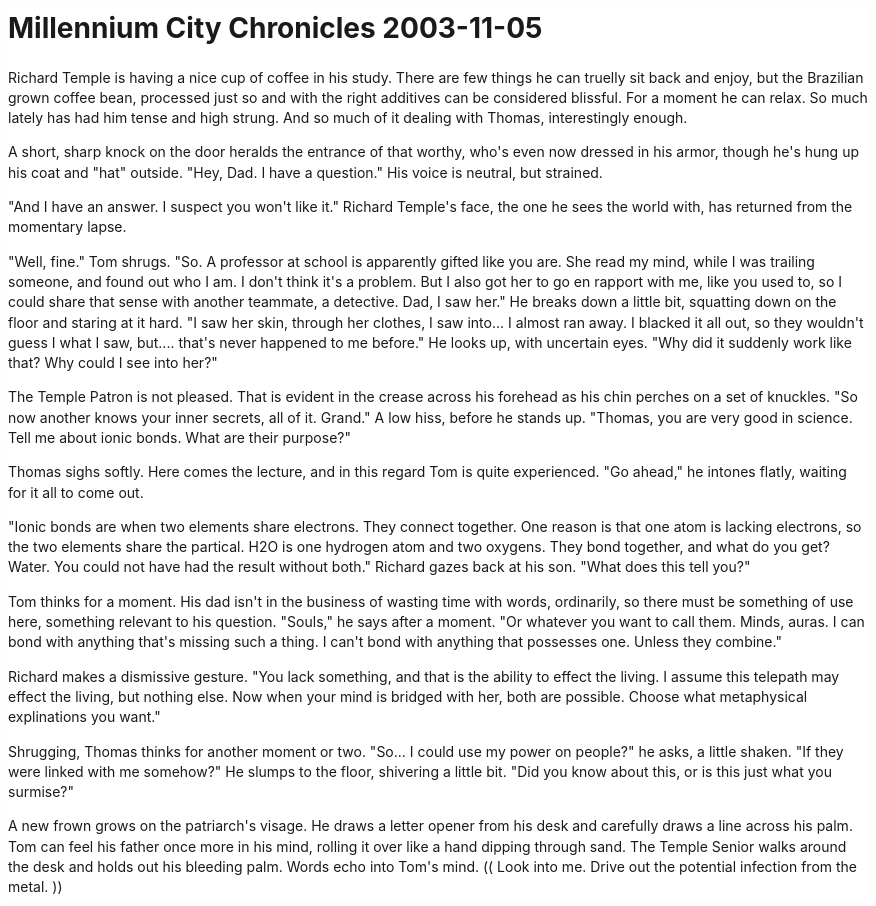 


# Millennium City Chronicles 2003-11-05

Richard Temple is having a nice cup of coffee in his study. There are few things he can truelly sit back and enjoy, but the Brazilian grown coffee bean, processed just so and with the right additives can be considered blissful. For a moment he can relax. So much lately has had him tense and high strung. And so much of it dealing with Thomas, interestingly enough.

A short, sharp knock on the door heralds the entrance of that worthy, who's even now dressed in his armor, though he's hung up his coat and "hat" outside. "Hey, Dad. I have a question." His voice is neutral, but strained.

"And I have an answer. I suspect you won't like it." Richard Temple's face, the one he sees the world with, has returned from the momentary lapse.

"Well, fine." Tom shrugs. "So. A professor at school is apparently gifted like you are. She read my mind, while I was trailing someone, and found out who I am. I don't think it's a problem. But I also got her to go en rapport with me, like you used to, so I could share that sense with another teammate, a detective. Dad, I saw her." He breaks down a little bit, squatting down on the floor and staring at it hard. "I saw her skin, through her clothes, I saw into... I almost ran away. I blacked it all out, so they wouldn't guess I what I saw, but.... that's never happened to me before." He looks up, with uncertain eyes. "Why did it suddenly work like that? Why could I see into her?"

The Temple Patron is not pleased. That is evident in the crease across his forehead as his chin perches on a set of knuckles. "So now another knows your inner secrets, all of it. Grand." A low hiss, before he stands up. "Thomas, you are very good in science. Tell me about ionic bonds. What are their purpose?"

Thomas sighs softly. Here comes the lecture, and in this regard Tom is quite experienced. "Go ahead," he intones flatly, waiting for it all to come out.

"Ionic bonds are when two elements share electrons. They connect together. One reason is that one atom is lacking electrons, so the two elements share the partical. H2O is one hydrogen atom and two oxygens. They bond together, and what do you get? Water. You could not have had the result without both." Richard gazes back at his son. "What does this tell you?"

Tom thinks for a moment. His dad isn't in the business of wasting time with words, ordinarily, so there must be something of use here, something relevant to his question. "Souls," he says after a moment. "Or whatever you want to call them. Minds, auras. I can bond with anything that's missing such a thing. I can't bond with anything that possesses one. Unless they combine."

Richard makes a dismissive gesture. "You lack something, and that is the ability to effect the living. I assume this telepath may effect the living, but nothing else. Now when your mind is bridged with her, both are possible. Choose what metaphysical explinations you want."

Shrugging, Thomas thinks for another moment or two. "So... I could use my power on people?" he asks, a little shaken. "If they were linked with me somehow?" He slumps to the floor, shivering a little bit. "Did you know about this, or is this just what you surmise?"

A new frown grows on the patriarch's visage. He draws a letter opener from his desk and carefully draws a line across his palm. Tom can feel his father once more in his mind, rolling it over like a hand dipping through sand. The Temple Senior walks around the desk and holds out his bleeding palm. Words echo into Tom's mind. (( Look into me. Drive out the potential infection from the metal. ))
